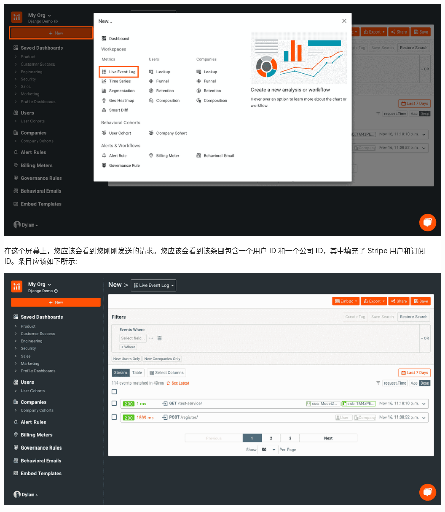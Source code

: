 ![example](img/cad3e9e8c284f8727e3512875168f13d.png)

在这个屏幕上，您应该会看到您刚刚发送的请求。您应该会看到该条目包含一个用户 ID 和一个公司 ID，其中填充了 Stripe 用户和订阅 ID。条目应该如下所示:

![example](img/6a65a403eed545740d4770d1a6c64f8b.png)
